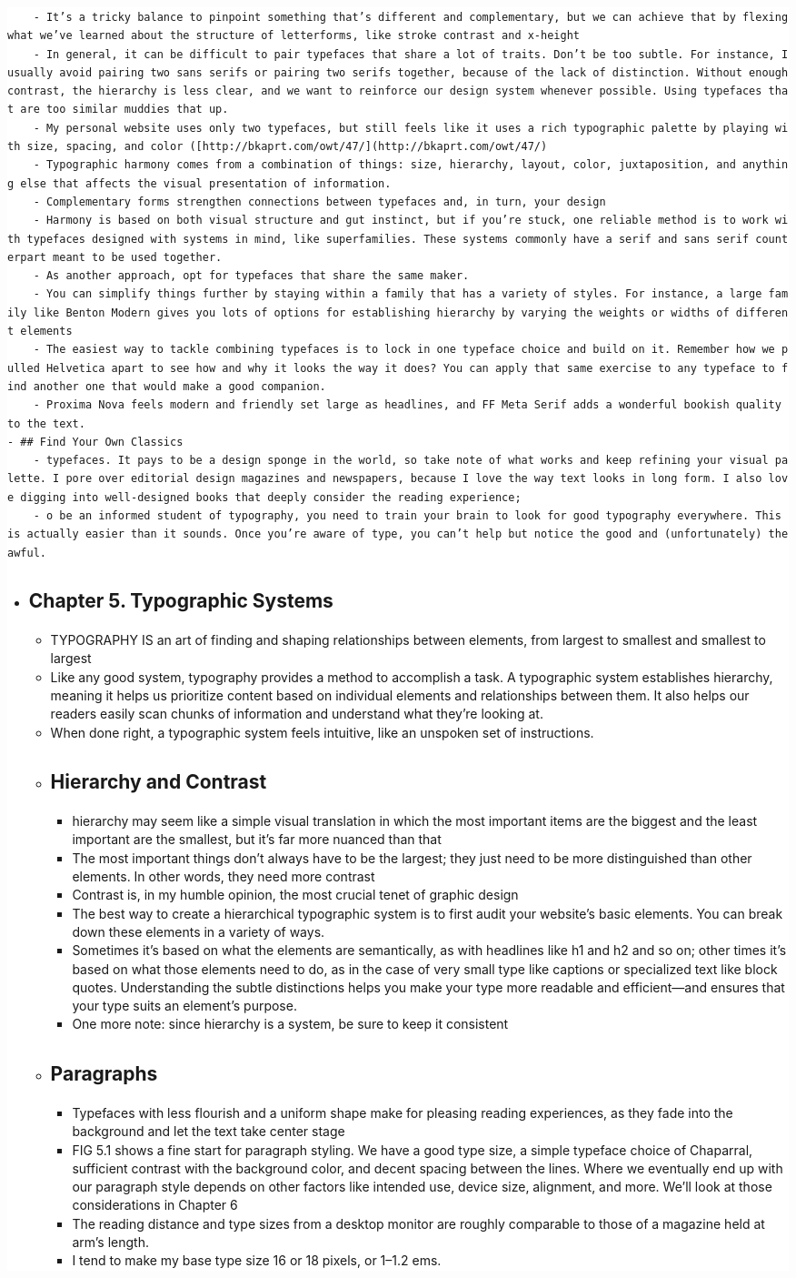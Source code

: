         - It’s a tricky balance to pinpoint something that’s different and complementary, but we can achieve that by flexing what we’ve learned about the structure of letterforms, like stroke contrast and x-height
        - In general, it can be difficult to pair typefaces that share a lot of traits. Don’t be too subtle. For instance, I usually avoid pairing two sans serifs or pairing two serifs together, because of the lack of distinction. Without enough contrast, the hierarchy is less clear, and we want to reinforce our design system whenever possible. Using typefaces that are too similar muddies that up.
        - My personal website uses only two typefaces, but still feels like it uses a rich typographic palette by playing with size, spacing, and color ([http://bkaprt.com/owt/47/](http://bkaprt.com/owt/47/)
        - Typographic harmony comes from a combination of things: size, hierarchy, layout, color, juxtaposition, and anything else that affects the visual presentation of information.
        - Complementary forms strengthen connections between typefaces and, in turn, your design
        - Harmony is based on both visual structure and gut instinct, but if you’re stuck, one reliable method is to work with typefaces designed with systems in mind, like superfamilies. These systems commonly have a serif and sans serif counterpart meant to be used together.
        - As another approach, opt for typefaces that share the same maker.
        - You can simplify things further by staying within a family that has a variety of styles. For instance, a large family like Benton Modern gives you lots of options for establishing hierarchy by varying the weights or widths of different elements
        - The easiest way to tackle combining typefaces is to lock in one typeface choice and build on it. Remember how we pulled Helvetica apart to see how and why it looks the way it does? You can apply that same exercise to any typeface to find another one that would make a good companion.
        - Proxima Nova feels modern and friendly set large as headlines, and FF Meta Serif adds a wonderful bookish quality to the text.
    - ## Find Your Own Classics
        - typefaces. It pays to be a design sponge in the world, so take note of what works and keep refining your visual palette. I pore over editorial design magazines and newspapers, because I love the way text looks in long form. I also love digging into well-designed books that deeply consider the reading experience;
        - o be an informed student of typography, you need to train your brain to look for good typography everywhere. This is actually easier than it sounds. Once you’re aware of type, you can’t help but notice the good and (unfortunately) the awful.
- ## Chapter 5. Typographic Systems
    - TYPOGRAPHY IS an art of finding and shaping relationships between elements, from largest to smallest and smallest to largest
    - Like any good system, typography provides a method to accomplish a task. A typographic system establishes hierarchy, meaning it helps us prioritize content based on individual elements and relationships between them. It also helps our readers easily scan chunks of information and understand what they’re looking at.
    - When done right, a typographic system feels intuitive, like an unspoken set of instructions.
    - ## Hierarchy and Contrast
        - hierarchy may seem like a simple visual translation in which the most important items are the biggest and the least important are the smallest, but it’s far more nuanced than that
        - The most important things don’t always have to be the largest; they just need to be more distinguished than other elements. In other words, they need more contrast
        - Contrast is, in my humble opinion, the most crucial tenet of graphic design
        - The best way to create a hierarchical typographic system is to first audit your website’s basic elements. You can break down these elements in a variety of ways.
        - Sometimes it’s based on what the elements are semantically, as with headlines like h1 and h2 and so on; other times it’s based on what those elements need to do, as in the case of very small type like captions or specialized text like block quotes. Understanding the subtle distinctions helps you make your type more readable and efficient—and ensures that your type suits an element’s purpose.
        - One more note: since hierarchy is a system, be sure to keep it consistent
    - ## Paragraphs
        - Typefaces with less flourish and a uniform shape make for pleasing reading experiences, as they fade into the background and let the text take center stage
        - FIG 5.1 shows a fine start for paragraph styling. We have a good type size, a simple typeface choice of Chaparral, sufficient contrast with the background color, and decent spacing between the lines. Where we eventually end up with our paragraph style depends on other factors like intended use, device size, alignment, and more. We’ll look at those considerations in Chapter 6
        - The reading distance and type sizes from a desktop monitor are roughly comparable to those of a magazine held at arm’s length.
        - I tend to make my base type size 16 or 18 pixels, or 1–1.2 ems.